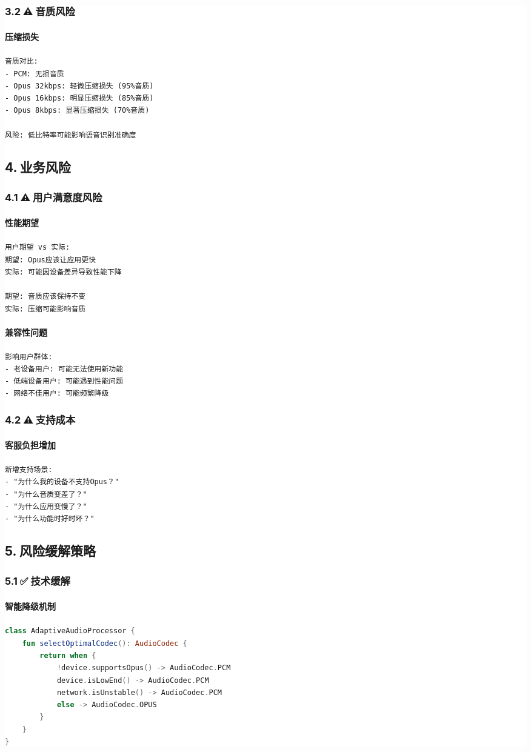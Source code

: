 ### 3.2 ⚠️ 音质风险

#### 压缩损失
```
音质对比:
- PCM: 无损音质
- Opus 32kbps: 轻微压缩损失 (95%音质)
- Opus 16kbps: 明显压缩损失 (85%音质)
- Opus 8kbps: 显著压缩损失 (70%音质)

风险: 低比特率可能影响语音识别准确度
```

## 4. 业务风险

### 4.1 ⚠️ 用户满意度风险

#### 性能期望
```
用户期望 vs 实际:
期望: Opus应该让应用更快
实际: 可能因设备差异导致性能下降

期望: 音质应该保持不变
实际: 压缩可能影响音质
```

#### 兼容性问题
```
影响用户群体:
- 老设备用户: 可能无法使用新功能
- 低端设备用户: 可能遇到性能问题
- 网络不佳用户: 可能频繁降级
```

### 4.2 ⚠️ 支持成本

#### 客服负担增加
```
新增支持场景:
- "为什么我的设备不支持Opus？"
- "为什么音质变差了？"
- "为什么应用变慢了？"
- "为什么功能时好时坏？"
```

## 5. 风险缓解策略

### 5.1 ✅ 技术缓解

#### 智能降级机制
```kotlin
class AdaptiveAudioProcessor {
    fun selectOptimalCodec(): AudioCodec {
        return when {
            !device.supportsOpus() -> AudioCodec.PCM
            device.isLowEnd() -> AudioCodec.PCM
            network.isUnstable() -> AudioCodec.PCM
            else -> AudioCodec.OPUS
        }
    }
}
```